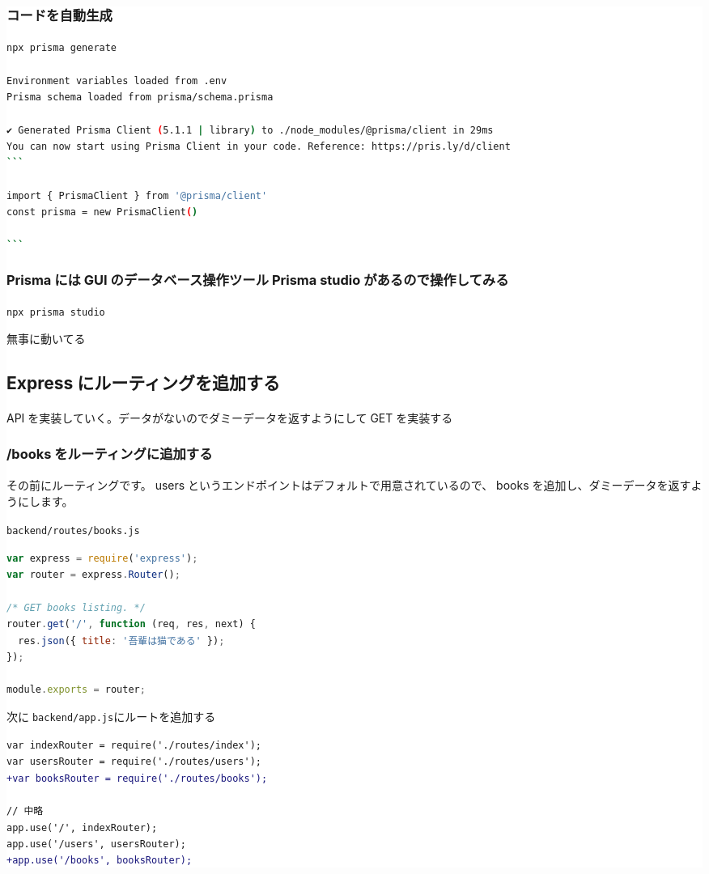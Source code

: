 ### コードを自動生成

````sh
npx prisma generate

Environment variables loaded from .env
Prisma schema loaded from prisma/schema.prisma

✔ Generated Prisma Client (5.1.1 | library) to ./node_modules/@prisma/client in 29ms
You can now start using Prisma Client in your code. Reference: https://pris.ly/d/client
```

import { PrismaClient } from '@prisma/client'
const prisma = new PrismaClient()

```
````

### Prisma には GUI のデータベース操作ツール Prisma studio があるので操作してみる

```sh
npx prisma studio
```

無事に動いてる

## Express にルーティングを追加する

API を実装していく。データがないのでダミーデータを返すようにして GET を実装する

### /books をルーティングに追加する

その前にルーティングです。 users というエンドポイントはデフォルトで用意されているので、 books を追加し、ダミーデータを返すようにします。

`backend/routes/books.js`

```js
var express = require('express');
var router = express.Router();

/* GET books listing. */
router.get('/', function (req, res, next) {
  res.json({ title: '吾輩は猫である' });
});

module.exports = router;
```

次に `backend/app.js`にルートを追加する

```diff
var indexRouter = require('./routes/index');
var usersRouter = require('./routes/users');
+var booksRouter = require('./routes/books');

// 中略
app.use('/', indexRouter);
app.use('/users', usersRouter);
+app.use('/books', booksRouter);
```
